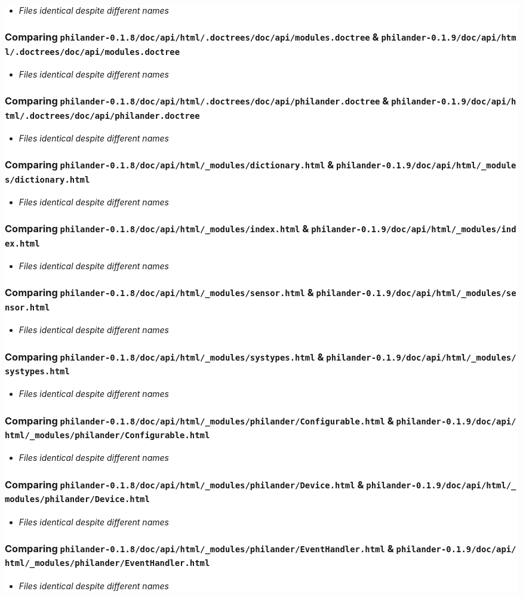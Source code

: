  * *Files identical despite different names*

### Comparing `philander-0.1.8/doc/api/html/.doctrees/doc/api/modules.doctree` & `philander-0.1.9/doc/api/html/.doctrees/doc/api/modules.doctree`

 * *Files identical despite different names*

### Comparing `philander-0.1.8/doc/api/html/.doctrees/doc/api/philander.doctree` & `philander-0.1.9/doc/api/html/.doctrees/doc/api/philander.doctree`

 * *Files identical despite different names*

### Comparing `philander-0.1.8/doc/api/html/_modules/dictionary.html` & `philander-0.1.9/doc/api/html/_modules/dictionary.html`

 * *Files identical despite different names*

### Comparing `philander-0.1.8/doc/api/html/_modules/index.html` & `philander-0.1.9/doc/api/html/_modules/index.html`

 * *Files identical despite different names*

### Comparing `philander-0.1.8/doc/api/html/_modules/sensor.html` & `philander-0.1.9/doc/api/html/_modules/sensor.html`

 * *Files identical despite different names*

### Comparing `philander-0.1.8/doc/api/html/_modules/systypes.html` & `philander-0.1.9/doc/api/html/_modules/systypes.html`

 * *Files identical despite different names*

### Comparing `philander-0.1.8/doc/api/html/_modules/philander/Configurable.html` & `philander-0.1.9/doc/api/html/_modules/philander/Configurable.html`

 * *Files identical despite different names*

### Comparing `philander-0.1.8/doc/api/html/_modules/philander/Device.html` & `philander-0.1.9/doc/api/html/_modules/philander/Device.html`

 * *Files identical despite different names*

### Comparing `philander-0.1.8/doc/api/html/_modules/philander/EventHandler.html` & `philander-0.1.9/doc/api/html/_modules/philander/EventHandler.html`

 * *Files identical despite different names*
